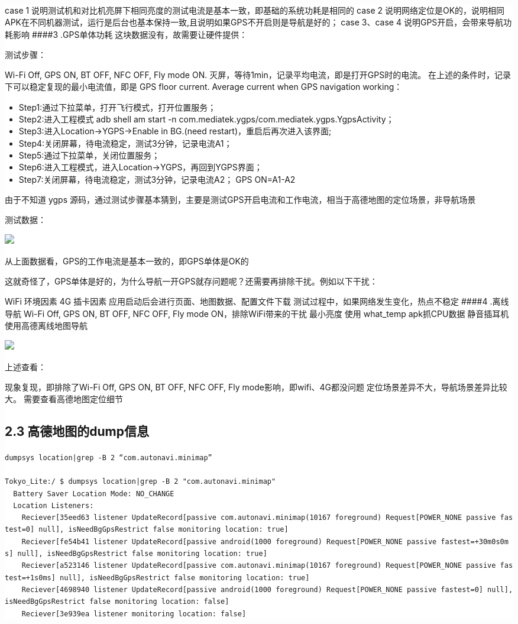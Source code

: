 case 1 说明测试机和对比机亮屏下相同亮度的测试电流是基本一致，即基础的系统功耗是相同的
case 2 说明网络定位是OK的，说明相同APK在不同机器测试，运行是后台也基本保持一致,且说明如果GPS不开启则是导航是好的；
case 3、case 4 说明GPS开启，会带来导航功耗影响
####3 .GPS单体功耗
这块数据没有，故需要让硬件提供：

测试步骤：

Wi-Fi Off, GPS ON, BT OFF, NFC OFF, Fly mode ON.
灭屏，等待1min，记录平均电流，即是打开GPS时的电流。
在上述的条件时，记录下可以稳定复现的最小电流值，即是 GPS floor current.
Average current when GPS navigation working：
- Step1:通过下拉菜单，打开飞行模式，打开位置服务；
- Step2:进入工程模式 adb shell am start -n com.mediatek.ygps/com.mediatek.ygps.YgpsActivity；
- Step3:进入Location->YGPS->Enable in BG.(need restart)，重启后再次进入该界面;
- Step4:关闭屏幕，待电流稳定，测试3分钟，记录电流A1；
- Step5:通过下拉菜单，关闭位置服务；
- Step6:进入工程模式，进入Location->YGPS，再回到YGPS界面；
- Step7:关闭屏幕，待电流稳定，测试3分钟，记录电流A2；
GPS ON=A1-A2
 
由于不知道 ygps 源码，通过测试步骤基本猜到，主要是测试GPS开启电流和工作电流，相当于高德地图的定位场景，非导航场景

测试数据：

![](https://upload-images.jianshu.io/upload_images/5851256-fbf5f59612bba94b.png?imageMogr2/auto-orient/strip%7CimageView2/2/w/1240)

从上面数据看，GPS的工作电流是基本一致的，即GPS单体是OK的

这就奇怪了，GPS单体是好的，为什么导航一开GPS就存问题呢？还需要再排除干扰。例如以下干扰：

WiFi 环境因素
4G 插卡因素
应用启动后会进行页面、地图数据、配置文件下载
测试过程中，如果网络发生变化，热点不稳定
####4 .离线导航
Wi-Fi Off, GPS ON, BT OFF, NFC OFF, Fly mode ON，排除WiFi带来的干扰
最小亮度
使用 what_temp apk抓CPU数据
静音插耳机
使用高德离线地图导航

![](https://upload-images.jianshu.io/upload_images/5851256-56138d89d8af523a.png?imageMogr2/auto-orient/strip%7CimageView2/2/w/1240)

上述查看：

现象复现，即排除了Wi-Fi Off, GPS ON, BT OFF, NFC OFF, Fly mode影响，即wifi、4G都没问题
定位场景差异不大，导航场景差异比较大。
需要查看高德地图定位细节
## 2.3 高德地图的dump信息
```
dumpsys location|grep -B 2 “com.autonavi.minimap”

Tokyo_Lite:/ $ dumpsys location|grep -B 2 "com.autonavi.minimap"
  Battery Saver Location Mode: NO_CHANGE
  Location Listeners:
    Reciever[35eed63 listener UpdateRecord[passive com.autonavi.minimap(10167 foreground) Request[POWER_NONE passive fastest=0] null], isNeedBgGpsRestrict false monitoring location: true]
    Reciever[fe54b41 listener UpdateRecord[passive android(1000 foreground) Request[POWER_NONE passive fastest=+30m0s0ms] null], isNeedBgGpsRestrict false monitoring location: true]
    Reciever[a523146 listener UpdateRecord[passive com.autonavi.minimap(10167 foreground) Request[POWER_NONE passive fastest=+1s0ms] null], isNeedBgGpsRestrict false monitoring location: true]
    Reciever[4698940 listener UpdateRecord[passive android(1000 foreground) Request[POWER_NONE passive fastest=0] null], isNeedBgGpsRestrict false monitoring location: false]
    Reciever[3e939ea listener monitoring location: false]
```